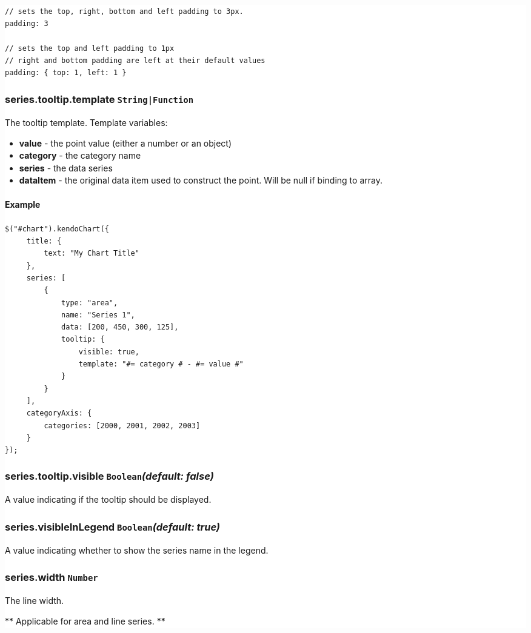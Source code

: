     // sets the top, right, bottom and left padding to 3px.
    padding: 3

    // sets the top and left padding to 1px
    // right and bottom padding are left at their default values
    padding: { top: 1, left: 1 }

### series.tooltip.template `String|Function`

The tooltip template.
Template variables:

*   **value** - the point value (either a number or an object)
*   **category** - the category name
*   **series** - the data series
*   **dataItem** - the original data item used to construct the point.
        Will be null if binding to array.

#### Example

    $("#chart").kendoChart({
         title: {
             text: "My Chart Title"
         },
         series: [
             {
                 type: "area",
                 name: "Series 1",
                 data: [200, 450, 300, 125],
                 tooltip: {
                     visible: true,
                     template: "#= category # - #= value #"
                 }
             }
         ],
         categoryAxis: {
             categories: [2000, 2001, 2002, 2003]
         }
    });

### series.tooltip.visible `Boolean`*(default: false)*

A value indicating if the tooltip should be displayed.

### series.visibleInLegend `Boolean`*(default: true)*

A value indicating whether to show the series name in the legend.

### series.width `Number`

The line width.

** Applicable for area and line series. **
